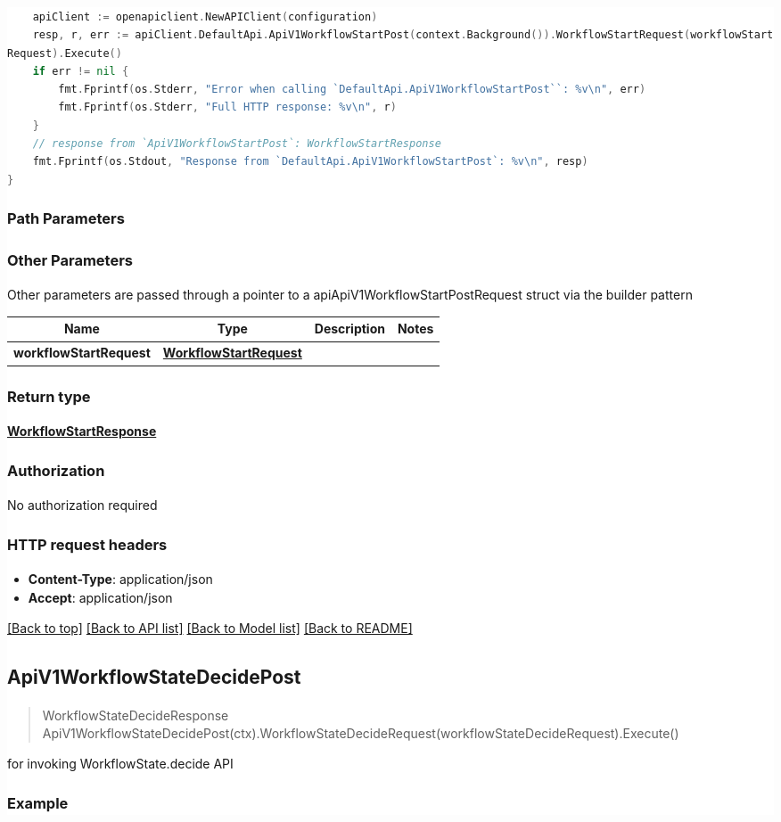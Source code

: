 ```go
    apiClient := openapiclient.NewAPIClient(configuration)
    resp, r, err := apiClient.DefaultApi.ApiV1WorkflowStartPost(context.Background()).WorkflowStartRequest(workflowStartRequest).Execute()
    if err != nil {
        fmt.Fprintf(os.Stderr, "Error when calling `DefaultApi.ApiV1WorkflowStartPost``: %v\n", err)
        fmt.Fprintf(os.Stderr, "Full HTTP response: %v\n", r)
    }
    // response from `ApiV1WorkflowStartPost`: WorkflowStartResponse
    fmt.Fprintf(os.Stdout, "Response from `DefaultApi.ApiV1WorkflowStartPost`: %v\n", resp)
}
```

### Path Parameters



### Other Parameters

Other parameters are passed through a pointer to a apiApiV1WorkflowStartPostRequest struct via the builder pattern


Name | Type | Description  | Notes
------------- | ------------- | ------------- | -------------
 **workflowStartRequest** | [**WorkflowStartRequest**](WorkflowStartRequest.md) |  | 

### Return type

[**WorkflowStartResponse**](WorkflowStartResponse.md)

### Authorization

No authorization required

### HTTP request headers

- **Content-Type**: application/json
- **Accept**: application/json

[[Back to top]](#) [[Back to API list]](../README.md#documentation-for-api-endpoints)
[[Back to Model list]](../README.md#documentation-for-models)
[[Back to README]](../README.md)


## ApiV1WorkflowStateDecidePost

> WorkflowStateDecideResponse ApiV1WorkflowStateDecidePost(ctx).WorkflowStateDecideRequest(workflowStateDecideRequest).Execute()

for invoking WorkflowState.decide API

### Example
